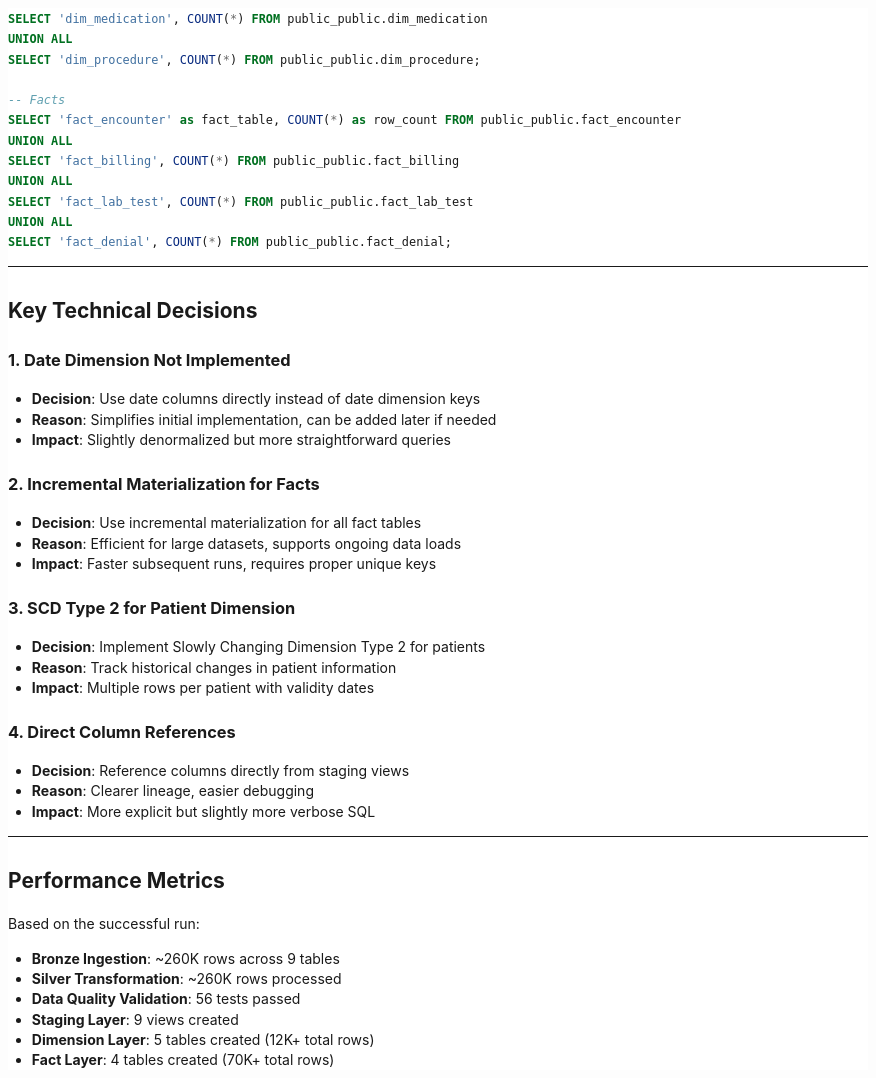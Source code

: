 ```sql
SELECT 'dim_medication', COUNT(*) FROM public_public.dim_medication
UNION ALL
SELECT 'dim_procedure', COUNT(*) FROM public_public.dim_procedure;

-- Facts
SELECT 'fact_encounter' as fact_table, COUNT(*) as row_count FROM public_public.fact_encounter
UNION ALL
SELECT 'fact_billing', COUNT(*) FROM public_public.fact_billing
UNION ALL
SELECT 'fact_lab_test', COUNT(*) FROM public_public.fact_lab_test
UNION ALL
SELECT 'fact_denial', COUNT(*) FROM public_public.fact_denial;
```

---

## Key Technical Decisions

### 1. Date Dimension Not Implemented
- **Decision**: Use date columns directly instead of date dimension keys
- **Reason**: Simplifies initial implementation, can be added later if needed
- **Impact**: Slightly denormalized but more straightforward queries

### 2. Incremental Materialization for Facts
- **Decision**: Use incremental materialization for all fact tables
- **Reason**: Efficient for large datasets, supports ongoing data loads
- **Impact**: Faster subsequent runs, requires proper unique keys

### 3. SCD Type 2 for Patient Dimension
- **Decision**: Implement Slowly Changing Dimension Type 2 for patients
- **Reason**: Track historical changes in patient information
- **Impact**: Multiple rows per patient with validity dates

### 4. Direct Column References
- **Decision**: Reference columns directly from staging views
- **Reason**: Clearer lineage, easier debugging
- **Impact**: More explicit but slightly more verbose SQL

---

## Performance Metrics

Based on the successful run:

- **Bronze Ingestion**: ~260K rows across 9 tables
- **Silver Transformation**: ~260K rows processed
- **Data Quality Validation**: 56 tests passed
- **Staging Layer**: 9 views created
- **Dimension Layer**: 5 tables created (12K+ total rows)
- **Fact Layer**: 4 tables created (70K+ total rows)
